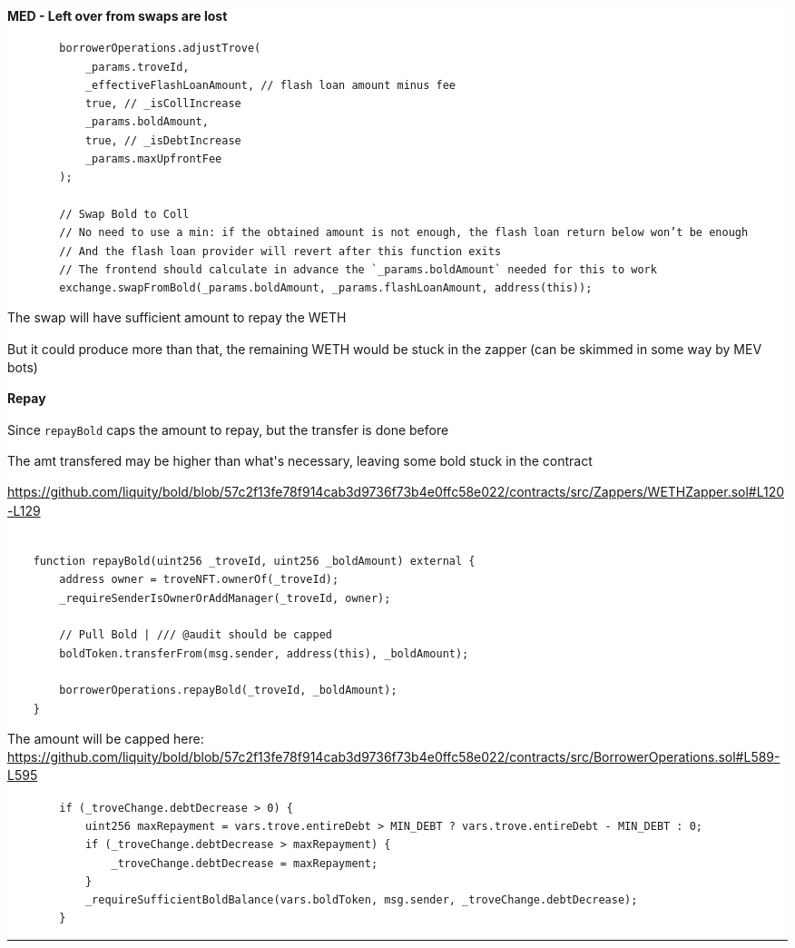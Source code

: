 **MED - Left over from swaps are lost**

```solidity
        borrowerOperations.adjustTrove(
            _params.troveId,
            _effectiveFlashLoanAmount, // flash loan amount minus fee
            true, // _isCollIncrease
            _params.boldAmount,
            true, // _isDebtIncrease
            _params.maxUpfrontFee
        );

        // Swap Bold to Coll
        // No need to use a min: if the obtained amount is not enough, the flash loan return below won’t be enough
        // And the flash loan provider will revert after this function exits
        // The frontend should calculate in advance the `_params.boldAmount` needed for this to work
        exchange.swapFromBold(_params.boldAmount, _params.flashLoanAmount, address(this));
```

The swap will have sufficient amount to repay the WETH

But it could produce more than that, the remaining WETH would be stuck in the zapper (can be skimmed in some way by MEV bots)


**Repay**

Since `repayBold` caps the amount to repay, but the transfer is done before

The amt transfered may be higher than what's necessary, leaving some bold stuck in the contract

https://github.com/liquity/bold/blob/57c2f13fe78f914cab3d9736f73b4e0ffc58e022/contracts/src/Zappers/WETHZapper.sol#L120-L129

```solidity

    function repayBold(uint256 _troveId, uint256 _boldAmount) external {
        address owner = troveNFT.ownerOf(_troveId);
        _requireSenderIsOwnerOrAddManager(_troveId, owner);

        // Pull Bold | /// @audit should be capped
        boldToken.transferFrom(msg.sender, address(this), _boldAmount);

        borrowerOperations.repayBold(_troveId, _boldAmount);
    }
```

The amount will be capped here:
https://github.com/liquity/bold/blob/57c2f13fe78f914cab3d9736f73b4e0ffc58e022/contracts/src/BorrowerOperations.sol#L589-L595

```solidity
        if (_troveChange.debtDecrease > 0) {
            uint256 maxRepayment = vars.trove.entireDebt > MIN_DEBT ? vars.trove.entireDebt - MIN_DEBT : 0;
            if (_troveChange.debtDecrease > maxRepayment) {
                _troveChange.debtDecrease = maxRepayment;
            }
            _requireSufficientBoldBalance(vars.boldToken, msg.sender, _troveChange.debtDecrease);
        }
```

---